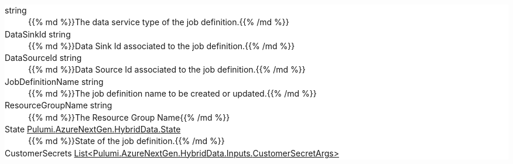 </span>
        <span class="property-indicator"></span>
        <span class="property-type">string</span>
    </dt>
    <dd>{{% md %}}The data service type of the job definition.{{% /md %}}</dd>
    <dt class="property-required"
            title="Required">
        <span id="datasinkid_csharp">
<a href="#datasinkid_csharp" style="color: inherit; text-decoration: inherit;">Data<wbr>Sink<wbr>Id</a>
</span>
        <span class="property-indicator"></span>
        <span class="property-type">string</span>
    </dt>
    <dd>{{% md %}}Data Sink Id associated to the job definition.{{% /md %}}</dd>
    <dt class="property-required"
            title="Required">
        <span id="datasourceid_csharp">
<a href="#datasourceid_csharp" style="color: inherit; text-decoration: inherit;">Data<wbr>Source<wbr>Id</a>
</span>
        <span class="property-indicator"></span>
        <span class="property-type">string</span>
    </dt>
    <dd>{{% md %}}Data Source Id associated to the job definition.{{% /md %}}</dd>
    <dt class="property-required"
            title="Required">
        <span id="jobdefinitionname_csharp">
<a href="#jobdefinitionname_csharp" style="color: inherit; text-decoration: inherit;">Job<wbr>Definition<wbr>Name</a>
</span>
        <span class="property-indicator"></span>
        <span class="property-type">string</span>
    </dt>
    <dd>{{% md %}}The job definition name to be created or updated.{{% /md %}}</dd>
    <dt class="property-required"
            title="Required">
        <span id="resourcegroupname_csharp">
<a href="#resourcegroupname_csharp" style="color: inherit; text-decoration: inherit;">Resource<wbr>Group<wbr>Name</a>
</span>
        <span class="property-indicator"></span>
        <span class="property-type">string</span>
    </dt>
    <dd>{{% md %}}The Resource Group Name{{% /md %}}</dd>
    <dt class="property-required"
            title="Required">
        <span id="state_csharp">
<a href="#state_csharp" style="color: inherit; text-decoration: inherit;">State</a>
</span>
        <span class="property-indicator"></span>
        <span class="property-type"><a href="#state">Pulumi.<wbr>Azure<wbr>Next<wbr>Gen.<wbr>Hybrid<wbr>Data.<wbr>State</a></span>
    </dt>
    <dd>{{% md %}}State of the job definition.{{% /md %}}</dd>
    <dt class="property-optional"
            title="Optional">
        <span id="customersecrets_csharp">
<a href="#customersecrets_csharp" style="color: inherit; text-decoration: inherit;">Customer<wbr>Secrets</a>
</span>
        <span class="property-indicator"></span>
        <span class="property-type"><a href="#customersecret">List&lt;Pulumi.<wbr>Azure<wbr>Next<wbr>Gen.<wbr>Hybrid<wbr>Data.<wbr>Inputs.<wbr>Customer<wbr>Secret<wbr>Args&gt;</a></span>